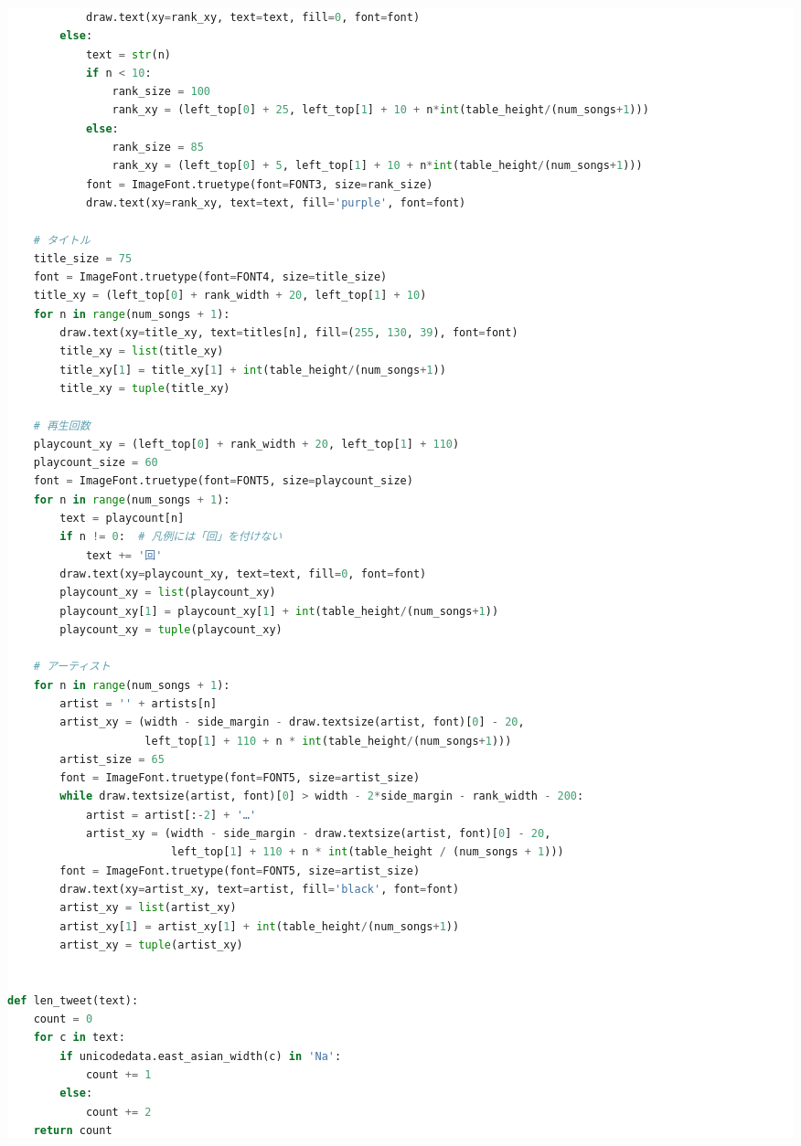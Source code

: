 ```python:main.py
            draw.text(xy=rank_xy, text=text, fill=0, font=font)
        else:
            text = str(n)
            if n < 10:
                rank_size = 100
                rank_xy = (left_top[0] + 25, left_top[1] + 10 + n*int(table_height/(num_songs+1)))
            else:
                rank_size = 85
                rank_xy = (left_top[0] + 5, left_top[1] + 10 + n*int(table_height/(num_songs+1)))
            font = ImageFont.truetype(font=FONT3, size=rank_size)
            draw.text(xy=rank_xy, text=text, fill='purple', font=font)

    # タイトル
    title_size = 75
    font = ImageFont.truetype(font=FONT4, size=title_size)
    title_xy = (left_top[0] + rank_width + 20, left_top[1] + 10)
    for n in range(num_songs + 1):
        draw.text(xy=title_xy, text=titles[n], fill=(255, 130, 39), font=font)
        title_xy = list(title_xy)
        title_xy[1] = title_xy[1] + int(table_height/(num_songs+1))
        title_xy = tuple(title_xy)
    
    # 再生回数
    playcount_xy = (left_top[0] + rank_width + 20, left_top[1] + 110)
    playcount_size = 60
    font = ImageFont.truetype(font=FONT5, size=playcount_size)
    for n in range(num_songs + 1):
        text = playcount[n]
        if n != 0:  # 凡例には「回」を付けない
            text += '回'
        draw.text(xy=playcount_xy, text=text, fill=0, font=font)
        playcount_xy = list(playcount_xy)
        playcount_xy[1] = playcount_xy[1] + int(table_height/(num_songs+1))
        playcount_xy = tuple(playcount_xy)
    
    # アーティスト
    for n in range(num_songs + 1):
        artist = '' + artists[n]
        artist_xy = (width - side_margin - draw.textsize(artist, font)[0] - 20,
                     left_top[1] + 110 + n * int(table_height/(num_songs+1)))
        artist_size = 65
        font = ImageFont.truetype(font=FONT5, size=artist_size)
        while draw.textsize(artist, font)[0] > width - 2*side_margin - rank_width - 200:
            artist = artist[:-2] + '…'
            artist_xy = (width - side_margin - draw.textsize(artist, font)[0] - 20,
                         left_top[1] + 110 + n * int(table_height / (num_songs + 1)))
        font = ImageFont.truetype(font=FONT5, size=artist_size)
        draw.text(xy=artist_xy, text=artist, fill='black', font=font)
        artist_xy = list(artist_xy)
        artist_xy[1] = artist_xy[1] + int(table_height/(num_songs+1))
        artist_xy = tuple(artist_xy)
    

def len_tweet(text):
    count = 0
    for c in text:
        if unicodedata.east_asian_width(c) in 'Na':
            count += 1
        else:
            count += 2
    return count


```